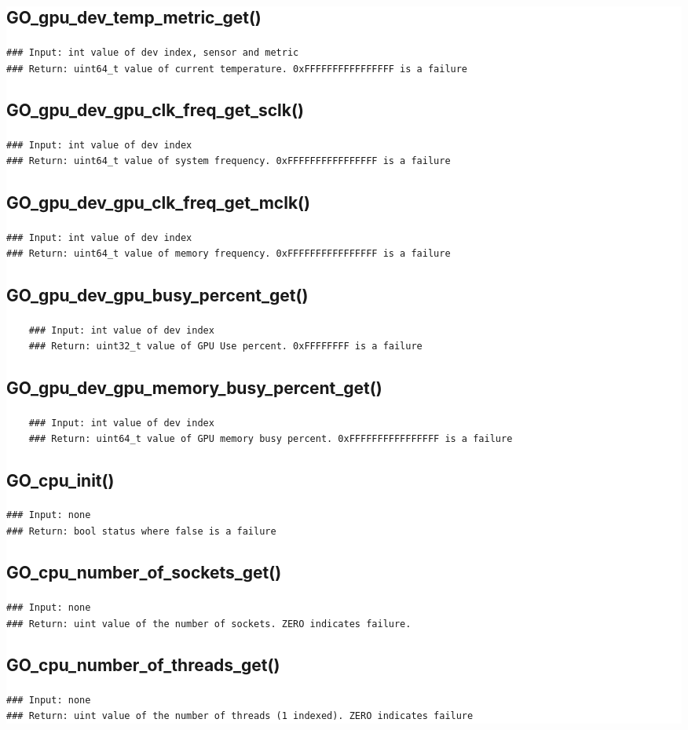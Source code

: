 ## GO_gpu_dev_temp_metric_get()
	### Input: int value of dev index, sensor and metric
	### Return: uint64_t value of current temperature. 0xFFFFFFFFFFFFFFFF is a failure

## GO_gpu_dev_gpu_clk_freq_get_sclk()
	### Input: int value of dev index
	### Return: uint64_t value of system frequency. 0xFFFFFFFFFFFFFFFF is a failure

## GO_gpu_dev_gpu_clk_freq_get_mclk()
	### Input: int value of dev index
	### Return: uint64_t value of memory frequency. 0xFFFFFFFFFFFFFFFF is a failure

## GO_gpu_dev_gpu_busy_percent_get()
        ### Input: int value of dev index
        ### Return: uint32_t value of GPU Use percent. 0xFFFFFFFF is a failure

## GO_gpu_dev_gpu_memory_busy_percent_get()
        ### Input: int value of dev index
        ### Return: uint64_t value of GPU memory busy percent. 0xFFFFFFFFFFFFFFFF is a failure


## GO_cpu_init()
	### Input: none
	### Return: bool status where false is a failure

## GO_cpu_number_of_sockets_get()
	### Input: none
	### Return: uint value of the number of sockets. ZERO indicates failure.

## GO_cpu_number_of_threads_get()
	### Input: none
	### Return: uint value of the number of threads (1 indexed). ZERO indicates failure
